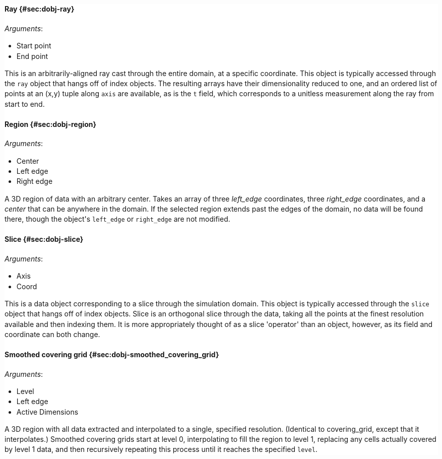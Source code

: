 #### Ray {#sec:dobj-ray}

*Arguments*: 

 * Start point
 * End point

This is an arbitrarily-aligned ray cast through the entire domain, at
a specific coordinate.  This object is typically accessed through the
`ray` object that hangs off of index objects.  The resulting arrays
have their dimensionality reduced to one, and an ordered list of
points at an (x,y) tuple along `axis` are available, as is the `t`
field, which corresponds to a unitless measurement along the ray from
start to end.

#### Region {#sec:dobj-region}

*Arguments*: 

 * Center
 * Left edge
 * Right edge

A 3D region of data with an arbitrary center.  Takes an array of three
*left_edge* coordinates, three *right_edge* coordinates, and a
*center* that can be anywhere in the domain.  If the selected region
extends past the edges of the domain, no data will be found there,
though the object's `left_edge` or `right_edge` are not modified.

#### Slice {#sec:dobj-slice}

*Arguments*: 

 * Axis
 * Coord

This is a data object corresponding to a slice through the simulation
domain.  This object is typically accessed through the `slice` object
that hangs off of index objects.  Slice is an orthogonal slice through
the data, taking all the points at the finest resolution available and
then indexing them.  It is more appropriately thought of as a slice
'operator' than an object, however, as its field and coordinate can
both change.

#### Smoothed covering grid {#sec:dobj-smoothed_covering_grid}

*Arguments*: 

 * Level
 * Left edge
 * Active Dimensions

A 3D region with all data extracted and interpolated to a single,
specified resolution.  (Identical to covering_grid, except that it
interpolates.)  Smoothed covering grids start at level 0,
interpolating to fill the region to level 1, replacing any cells
actually covered by level 1 data, and then recursively repeating this
process until it reaches the specified `level`.
